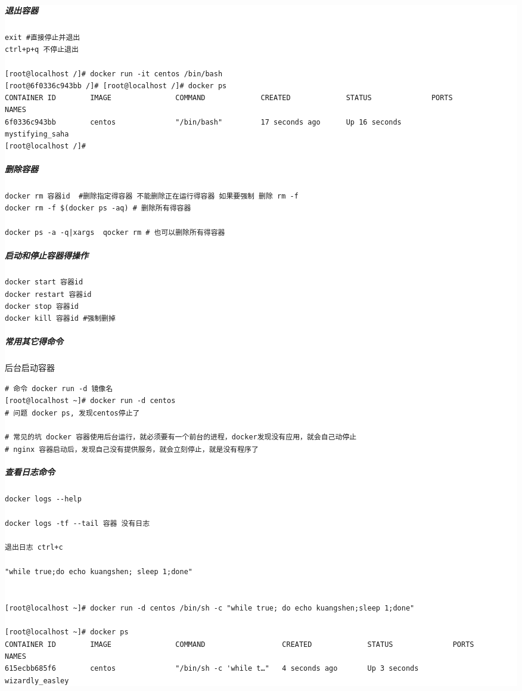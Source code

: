 ##### 退出容器

```
exit #直接停止并退出
ctrl+p+q 不停止退出

[root@localhost /]# docker run -it centos /bin/bash
[root@6f0336c943bb /]# [root@localhost /]# docker ps
CONTAINER ID        IMAGE               COMMAND             CREATED             STATUS              PORTS               NAMES
6f0336c943bb        centos              "/bin/bash"         17 seconds ago      Up 16 seconds                           mystifying_saha
[root@localhost /]# 

```



##### 删除容器

```
docker rm 容器id  #删除指定得容器 不能删除正在运行得容器 如果要强制 删除 rm -f
docker rm -f $(docker ps -aq) # 删除所有得容器

docker ps -a -q|xargs  qocker rm # 也可以删除所有得容器
```

##### 启动和停止容器得操作

```
docker start 容器id
docker restart 容器id
docker stop 容器id 
docker kill 容器id #强制删掉
```

##### 常用其它得命令

后台启动容器

```
# 命令 docker run -d 镜像名
[root@localhost ~]# docker run -d centos
# 问题 docker ps, 发现centos停止了

# 常见的坑 docker 容器使用后台运行，就必须要有一个前台的进程，docker发现没有应用，就会自己动停止
# nginx 容器启动后，发现自己没有提供服务，就会立刻停止，就是没有程序了

```

##### 查看日志命令

```
docker logs --help

docker logs -tf --tail 容器 没有日志

退出日志 ctrl+c

"while true;do echo kuangshen; sleep 1;done"


[root@localhost ~]# docker run -d centos /bin/sh -c "while true; do echo kuangshen;sleep 1;done"

[root@localhost ~]# docker ps
CONTAINER ID        IMAGE               COMMAND                  CREATED             STATUS              PORTS               NAMES
615ecbb685f6        centos              "/bin/sh -c 'while t…"   4 seconds ago       Up 3 seconds                            wizardly_easley
```